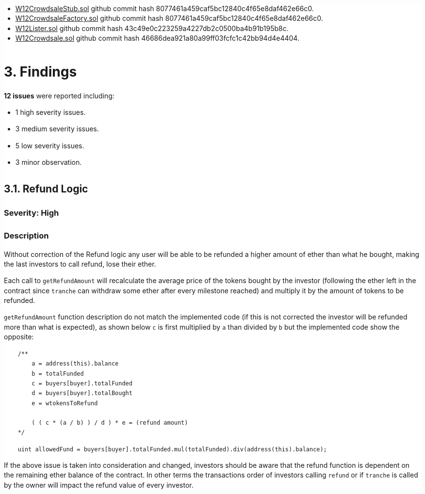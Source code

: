- [W12CrowdsaleStub.sol](https://github.com/w12-platform/W12-Product-Blockchain-Protocol/blob/master/contracts/W12CrowdsaleStub.sol) github commit hash 8077461a459caf5bc12840c4f65e8daf462e66c0.
- [W12CrowdsaleFactory.sol](https://github.com/w12-platform/W12-Product-Blockchain-Protocol/blob/master/contracts/W12CrowdsaleFactory.sol) github commit hash 8077461a459caf5bc12840c4f65e8daf462e66c0.
- [W12Lister.sol](https://github.com/w12-platform/W12-Product-Blockchain-Protocol/blob/master/contracts/W12Lister.sol) github commit hash 43c49e0c223259a4227db2c0500ba4b91b195b8c.
- [W12Crowdsale.sol](https://github.com/w12-platform/W12-Product-Blockchain-Protocol/blob/master/contracts/W12Crowdsale.sol) github commit hash 46686dea921a80a99ff03fcfc1c42bb94d4e4404.

# 3. Findings

**12 issues** were reported including:

- 1 high severity issues.

- 3 medium severity issues.

- 5 low severity issues.

- 3 minor observation.

## 3.1. Refund Logic

### Severity: High

### Description

Without correction of the Refund logic any user will be able to be refunded a higher amount of ether than what he bought, making the last investors to call refund, lose their ether. 

Each call to `getRefundAmount` will recalculate the average price of the tokens bought by the investor (following the ether left in the contract since `tranche` can withdraw some ether after every milestone reached) and multiply it by the amount of tokens to be refunded.

`getRefundAmount` function description do not match the implemented code (if this is not corrected the investor will be refunded more than what is expected), as shown below `c` is first multiplied by `a` than divided by `b` but the implemented code show the opposite:

```
    /**
        a = address(this).balance
        b = totalFunded
        c = buyers[buyer].totalFunded
        d = buyers[buyer].totalBought
        e = wtokensToRefund

        ( ( c * (a / b) ) / d ) * e = (refund amount)
    */
```

```
	uint allowedFund = buyers[buyer].totalFunded.mul(totalFunded).div(address(this).balance);
```

If the above issue is taken into consideration and changed, investors should be aware that the refund function is dependent on the remaining ether balance of the contract. In other terms the transactions order of investors calling `refund` or if `tranche` is called by the owner will impact the refund value of every investor.
